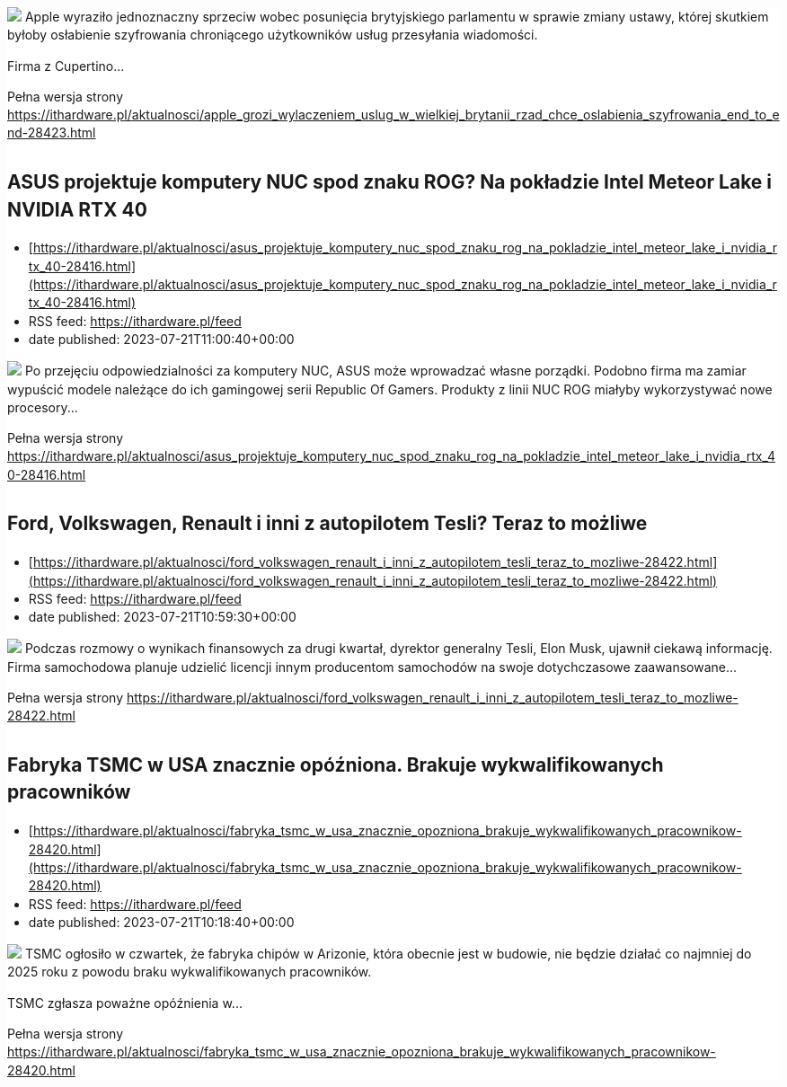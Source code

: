 <img src="https://ithardware.pl/artykuly/min/28423_1.jpg" />            Apple wyraziło jednoznaczny sprzeciw wobec posunięcia brytyjskiego parlamentu w sprawie zmiany ustawy, kt&oacute;rej skutkiem byłoby osłabienie szyfrowania chroniącego użytkownik&oacute;w usług przesyłania wiadomości.

Firma z Cupertino...
            <p>Pełna wersja strony <a href="https://ithardware.pl/aktualnosci/apple_grozi_wylaczeniem_uslug_w_wielkiej_brytanii_rzad_chce_oslabienia_szyfrowania_end_to_end-28423.html">https://ithardware.pl/aktualnosci/apple_grozi_wylaczeniem_uslug_w_wielkiej_brytanii_rzad_chce_oslabienia_szyfrowania_end_to_end-28423.html</a></p>

## ASUS projektuje komputery NUC spod znaku ROG? Na pokładzie Intel Meteor Lake i NVIDIA RTX 40
 - [https://ithardware.pl/aktualnosci/asus_projektuje_komputery_nuc_spod_znaku_rog_na_pokladzie_intel_meteor_lake_i_nvidia_rtx_40-28416.html](https://ithardware.pl/aktualnosci/asus_projektuje_komputery_nuc_spod_znaku_rog_na_pokladzie_intel_meteor_lake_i_nvidia_rtx_40-28416.html)
 - RSS feed: https://ithardware.pl/feed
 - date published: 2023-07-21T11:00:40+00:00

<img src="https://ithardware.pl/artykuly/min/28416_1.jpg" />            Po przejęciu odpowiedzialności za komputery NUC, ASUS może wprowadzać własne porządki. Podobno firma ma zamiar wypuścić modele należące do ich gamingowej serii Republic Of Gamers. Produkty z linii NUC ROG miałyby wykorzystywać nowe procesory...
            <p>Pełna wersja strony <a href="https://ithardware.pl/aktualnosci/asus_projektuje_komputery_nuc_spod_znaku_rog_na_pokladzie_intel_meteor_lake_i_nvidia_rtx_40-28416.html">https://ithardware.pl/aktualnosci/asus_projektuje_komputery_nuc_spod_znaku_rog_na_pokladzie_intel_meteor_lake_i_nvidia_rtx_40-28416.html</a></p>

## Ford, Volkswagen, Renault i inni z autopilotem Tesli? Teraz to możliwe
 - [https://ithardware.pl/aktualnosci/ford_volkswagen_renault_i_inni_z_autopilotem_tesli_teraz_to_mozliwe-28422.html](https://ithardware.pl/aktualnosci/ford_volkswagen_renault_i_inni_z_autopilotem_tesli_teraz_to_mozliwe-28422.html)
 - RSS feed: https://ithardware.pl/feed
 - date published: 2023-07-21T10:59:30+00:00

<img src="https://ithardware.pl/artykuly/min/28422_1.jpg" />            Podczas&nbsp;rozmowy o wynikach finansowych za drugi kwartał, dyrektor generalny Tesli, Elon Musk, ujawnił ciekawą informację. Firma samochodowa planuje udzielić licencji innym producentom samochod&oacute;w na swoje dotychczasowe zaawansowane...
            <p>Pełna wersja strony <a href="https://ithardware.pl/aktualnosci/ford_volkswagen_renault_i_inni_z_autopilotem_tesli_teraz_to_mozliwe-28422.html">https://ithardware.pl/aktualnosci/ford_volkswagen_renault_i_inni_z_autopilotem_tesli_teraz_to_mozliwe-28422.html</a></p>

## Fabryka TSMC w USA znacznie opóźniona. Brakuje wykwalifikowanych pracowników
 - [https://ithardware.pl/aktualnosci/fabryka_tsmc_w_usa_znacznie_opozniona_brakuje_wykwalifikowanych_pracownikow-28420.html](https://ithardware.pl/aktualnosci/fabryka_tsmc_w_usa_znacznie_opozniona_brakuje_wykwalifikowanych_pracownikow-28420.html)
 - RSS feed: https://ithardware.pl/feed
 - date published: 2023-07-21T10:18:40+00:00

<img src="https://ithardware.pl/artykuly/min/28420_1.jpg" />            TSMC ogłosiło w czwartek, że fabryka chip&oacute;w w Arizonie, kt&oacute;ra obecnie jest w budowie, nie będzie działać co najmniej do 2025 roku z powodu braku wykwalifikowanych pracownik&oacute;w.

TSMC zgłasza poważne op&oacute;źnienia w...
            <p>Pełna wersja strony <a href="https://ithardware.pl/aktualnosci/fabryka_tsmc_w_usa_znacznie_opozniona_brakuje_wykwalifikowanych_pracownikow-28420.html">https://ithardware.pl/aktualnosci/fabryka_tsmc_w_usa_znacznie_opozniona_brakuje_wykwalifikowanych_pracownikow-28420.html</a></p>
